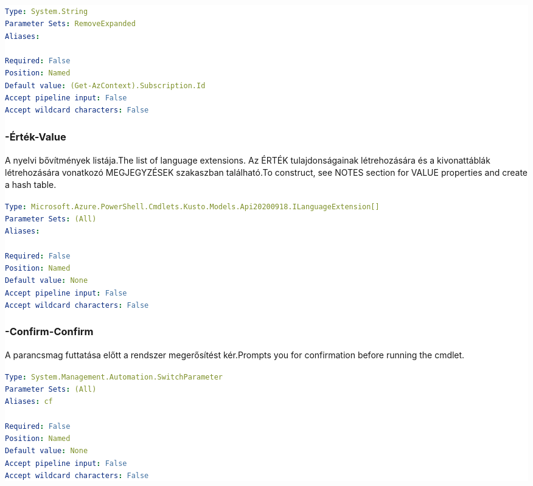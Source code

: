 ```yaml
Type: System.String
Parameter Sets: RemoveExpanded
Aliases:

Required: False
Position: Named
Default value: (Get-AzContext).Subscription.Id
Accept pipeline input: False
Accept wildcard characters: False
```

### <span data-ttu-id="5f3a8-130">-Érték</span><span class="sxs-lookup"><span data-stu-id="5f3a8-130">-Value</span></span>
<span data-ttu-id="5f3a8-131">A nyelvi bővítmények listája.</span><span class="sxs-lookup"><span data-stu-id="5f3a8-131">The list of language extensions.</span></span>
<span data-ttu-id="5f3a8-132">Az ÉRTÉK tulajdonságainak létrehozására és a kivonattáblák létrehozására vonatkozó MEGJEGYZÉSEK szakaszban található.</span><span class="sxs-lookup"><span data-stu-id="5f3a8-132">To construct, see NOTES section for VALUE properties and create a hash table.</span></span>

```yaml
Type: Microsoft.Azure.PowerShell.Cmdlets.Kusto.Models.Api20200918.ILanguageExtension[]
Parameter Sets: (All)
Aliases:

Required: False
Position: Named
Default value: None
Accept pipeline input: False
Accept wildcard characters: False
```

### <span data-ttu-id="5f3a8-133">-Confirm</span><span class="sxs-lookup"><span data-stu-id="5f3a8-133">-Confirm</span></span>
<span data-ttu-id="5f3a8-134">A parancsmag futtatása előtt a rendszer megerősítést kér.</span><span class="sxs-lookup"><span data-stu-id="5f3a8-134">Prompts you for confirmation before running the cmdlet.</span></span>

```yaml
Type: System.Management.Automation.SwitchParameter
Parameter Sets: (All)
Aliases: cf

Required: False
Position: Named
Default value: None
Accept pipeline input: False
Accept wildcard characters: False
```
